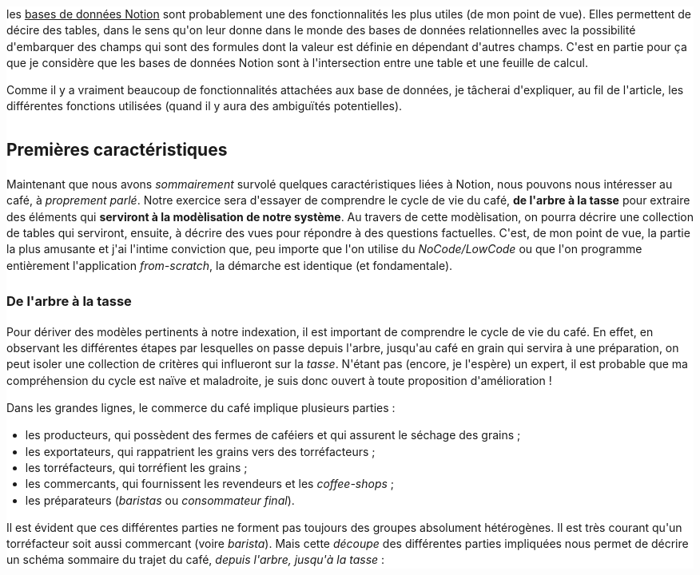 les [bases de données Notion](https://www.notion.so/help/intro-to-databases)
sont probablement une des fonctionnalités les plus utiles (de mon point de vue).
Elles permettent de décire des tables, dans le sens qu'on leur donne dans le
monde des bases de données relationnelles avec la possibilité d'embarquer des
champs qui sont des formules dont la valeur est définie en dépendant d'autres
champs. C'est en partie pour ça que je considère que les bases de données Notion
sont à l'intersection entre une table et une feuille de calcul.

Comme il y a vraiment beaucoup de fonctionnalités attachées aux base de données,
je tâcherai d'expliquer, au fil de l'article, les différentes fonctions
utilisées (quand il y aura des ambiguïtés potentielles).

## Premières caractéristiques

Maintenant que nous avons _sommairement_ survolé quelques caractéristiques liées
à Notion, nous pouvons nous intéresser au café, à _proprement parlé_. Notre
exercice sera d'essayer de comprendre le cycle de vie du café, **de l'arbre à la
tasse** pour extraire des éléments qui **serviront à la modèlisation de notre
système**. Au travers de cette modèlisation, on pourra décrire une collection de
tables qui serviront, ensuite, à décrire des vues pour répondre à des questions
factuelles. C'est, de mon point de vue, la partie la plus amusante et j'ai
l'intime conviction que, peu importe que l'on utilise du _NoCode/LowCode_ ou que
l'on programme entièrement l'application _from-scratch_, la démarche est
identique (et fondamentale).

### De l'arbre à la tasse

Pour dériver des modèles pertinents à notre indexation, il est important de
comprendre le cycle de vie du café. En effet, en observant les différentes
étapes par lesquelles on passe depuis l'arbre, jusqu'au café en grain qui
servira à une préparation, on peut isoler une collection de critères qui
influeront sur la _tasse_. N'étant pas (encore, je l'espère) un expert, il est
probable que ma compréhension du cycle est naïve et maladroite, je suis donc
ouvert à toute proposition d'amélioration !

Dans les grandes lignes, le commerce du café implique plusieurs parties :
- les producteurs, qui possèdent des fermes de caféiers et qui assurent le
  séchage des grains ;
- les exportateurs, qui rappatrient les grains vers des torréfacteurs ;
- les torréfacteurs, qui torréfient les grains ;
- les commercants, qui fournissent les revendeurs et les _coffee-shops_ ;
- les préparateurs (_baristas_ ou _consommateur final_).

Il est évident que ces différentes parties ne forment pas toujours des groupes
absolument hétérogènes. Il est très courant qu'un torréfacteur soit aussi
commercant (voire _barista_). Mais cette _découpe_ des différentes parties
impliquées nous permet de décrire un schéma sommaire du trajet du café, _depuis
l'arbre, jusqu'à la tasse_ :
